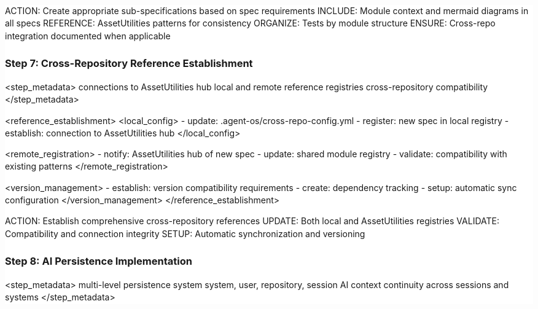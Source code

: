 <instructions>
  ACTION: Create appropriate sub-specifications based on spec requirements
  INCLUDE: Module context and mermaid diagrams in all specs
  REFERENCE: AssetUtilities patterns for consistency
  ORGANIZE: Tests by module structure
  ENSURE: Cross-repo integration documented when applicable
</instructions>

</step>

<step number="7" name="cross_repo_reference_establishment">

### Step 7: Cross-Repository Reference Establishment

<step_metadata>
  <establishes>connections to AssetUtilities hub</establishes>
  <updates>local and remote reference registries</updates>
  <validates>cross-repository compatibility</validates>
</step_metadata>

<reference_establishment>
  <local_config>
    - update: .agent-os/cross-repo-config.yml
    - register: new spec in local registry
    - establish: connection to AssetUtilities hub
  </local_config>
  
  <remote_registration>
    - notify: AssetUtilities hub of new spec
    - update: shared module registry
    - validate: compatibility with existing patterns
  </remote_registration>
  
  <version_management>
    - establish: version compatibility requirements
    - create: dependency tracking
    - setup: automatic sync configuration
  </version_management>
</reference_establishment>

<instructions>
  ACTION: Establish comprehensive cross-repository references
  UPDATE: Both local and AssetUtilities registries
  VALIDATE: Compatibility and connection integrity
  SETUP: Automatic synchronization and versioning
</instructions>

</step>

<step number="8" name="ai_persistence_implementation">

### Step 8: AI Persistence Implementation

<step_metadata>
  <implements>multi-level persistence system</implements>
  <levels>system, user, repository, session</levels>
  <ensures>AI context continuity across sessions and systems</ensures>
</step_metadata>
